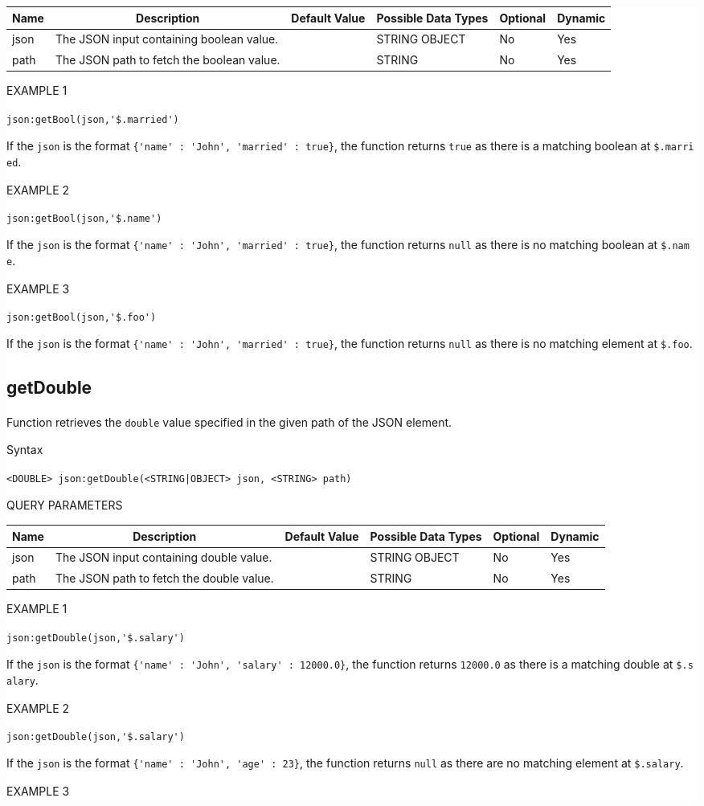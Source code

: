 | Name | Description                               | Default Value | Possible Data Types | Optional | Dynamic |
|------|-------------------------------------------|---------------|---------------------|----------|---------|
| json | The JSON input containing boolean value.  |               | STRING OBJECT       | No       | Yes     |
| path | The JSON path to fetch the boolean value. |               | STRING              | No       | Yes     |

EXAMPLE 1

    json:getBool(json,'$.married')

If the `json` is the format `{'name' : 'John', 'married' : true}`, the
function returns `true` as there is a matching boolean at `$.married`.

EXAMPLE 2

    json:getBool(json,'$.name')

If the `json` is the format `{'name' : 'John', 'married' : true}`, the
function returns `null` as there is no matching boolean at `$.name`.

EXAMPLE 3

    json:getBool(json,'$.foo')

If the `json` is the format `{'name' : 'John', 'married' : true}`, the
function returns `null` as there is no matching element at `$.foo`.

## getDouble

Function retrieves the `double` value specified in the given path of
the JSON element.

Syntax

    <DOUBLE> json:getDouble(<STRING|OBJECT> json, <STRING> path)

QUERY PARAMETERS

| Name | Description                              | Default Value | Possible Data Types | Optional | Dynamic |
|------|------------------------------------------|---------------|---------------------|----------|---------|
| json | The JSON input containing double value.  |               | STRING OBJECT       | No       | Yes     |
| path | The JSON path to fetch the double value. |               | STRING              | No       | Yes     |

EXAMPLE 1

    json:getDouble(json,'$.salary')

If the `json` is the format `{'name' : 'John', 'salary' : 12000.0}`, the
function returns `12000.0` as there is a matching double at `$.salary`.

EXAMPLE 2

    json:getDouble(json,'$.salary')

If the `json` is the format `{'name' : 'John', 'age' : 23}`, the
function returns `null` as there are no matching element at `$.salary`.

EXAMPLE 3

